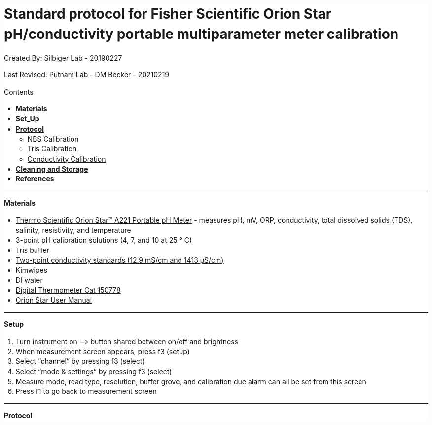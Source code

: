 # Standard protocol for Fisher Scientific Orion Star pH/conductivity portable multiparameter meter calibration


Created By: Silbiger Lab - 20190227

Last Revised: Putnam Lab - DM Becker - 20210219


Contents
- [**Materials**](#Materials)  
- [**Set_Up**](#Set_Up)
- [**Protocol**](#Protocol)
    - [NBS Calibration](#NBS)
    - [Tris Calibration](#Tris)
    - [Conductivity Calibration](#Conductivity)
- [**Cleaning and Storage**](#Cleaning_and_Storage)
- [**References**](#References)

***

<a name="Materials"></a> **Materials**
-  [Thermo Scientific Orion Star™ A221 Portable pH Meter](https://www.thermofisher.com/order/catalog/product/STARA2210#/STARA2210)
        - measures pH, mV, ORP, conductivity, total dissolved solids (TDS), salinity, resistivity, and temperature
-  3-point pH calibration solutions (4, 7, and 10 at 25 &deg; C)
- Tris buffer 
- [Two-point conductivity standards (12.9 mS/cm and 1413 μS/cm)](https://www.thermofisher.com/order/catalog/product/011001#/011001)
-  Kimwipes
-  DI water
- [Digital Thermometer Cat 150778](https://www.fishersci.com/shop/products/fisher-scientific-traceable-digital-thermometers-11/150778#?keyword=digital%20thermometer)
-  [Orion Star User Manual](https://www.thermofisher.com/document-connect/document-connect.html?url=https%3A%2F%2Fassets.thermofisher.com%2FTFS-Assets%2FLED%2Fmanuals%2FOrion-Star-A220-Series-Portable-Meter-User-Manual-EN.pdf&title=T3Jpb24gU3RhciBBMjIwIFNlcmllcyBQb3J0YWJsZSBNZXRlciBVc2VyIE1hbnVhbCBbRU5d)

***

 <a name="Setup"></a> **Setup**
1. Turn instrument on --> button shared between on/off and brightness
1. When measurement screen appears, press f3 (setup)
1. Select “channel” by pressing f3 (select)
1. Select “mode & settings” by pressing f3 (select)
1. Measure mode, read type, resolution, buffer grove, and calibration due alarm can all be set from this screen
1. Press f1 to go back to measurement screen


*** 
<a name="Protocol"></a> **Protocol**
